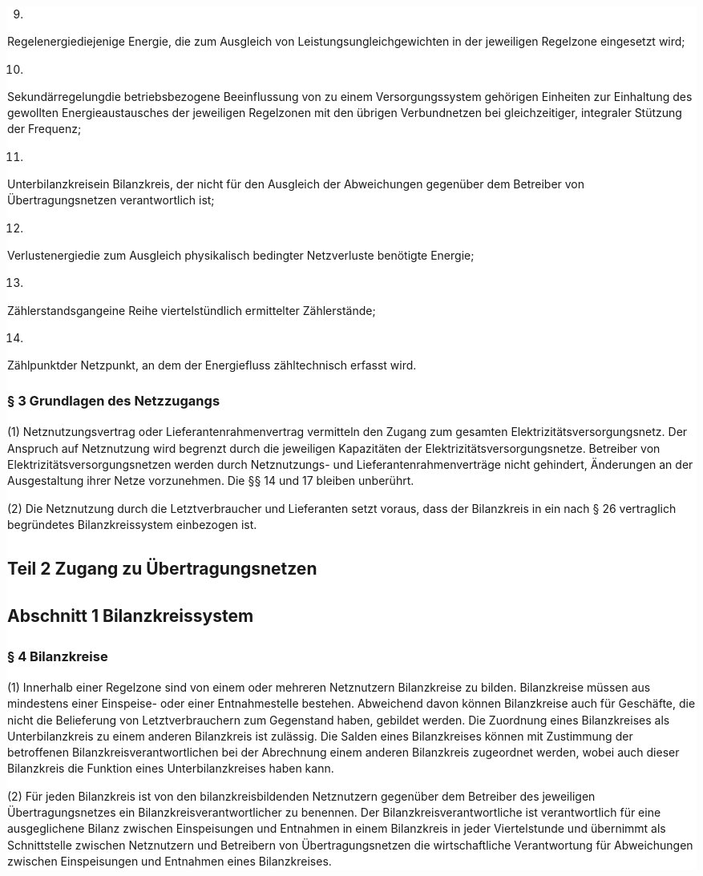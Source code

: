 9.  
Regelenergiediejenige Energie, die zum Ausgleich von Leistungsungleichgewichten in der jeweiligen Regelzone eingesetzt wird;

10.  
Sekundärregelungdie betriebsbezogene Beeinflussung von zu einem Versorgungssystem gehörigen Einheiten zur Einhaltung des gewollten Energieaustausches der jeweiligen Regelzonen mit den übrigen Verbundnetzen bei gleichzeitiger, integraler Stützung der Frequenz;

11.  
Unterbilanzkreisein Bilanzkreis, der nicht für den Ausgleich der Abweichungen gegenüber dem Betreiber von Übertragungsnetzen verantwortlich ist;

12.  
Verlustenergiedie zum Ausgleich physikalisch bedingter Netzverluste benötigte Energie;

13.  
Zählerstandsgangeine Reihe viertelstündlich ermittelter Zählerstände;

14.  
Zählpunktder Netzpunkt, an dem der Energiefluss zähltechnisch erfasst wird.

### § 3 Grundlagen des Netzzugangs

(1) Netznutzungsvertrag oder Lieferantenrahmenvertrag vermitteln den Zugang zum gesamten Elektrizitätsversorgungsnetz. Der Anspruch auf Netznutzung wird begrenzt durch die jeweiligen Kapazitäten der Elektrizitätsversorgungsnetze. Betreiber von Elektrizitätsversorgungsnetzen werden durch Netznutzungs- und Lieferantenrahmenverträge nicht gehindert, Änderungen an der Ausgestaltung ihrer Netze vorzunehmen. Die §§ 14 und 17 bleiben unberührt.

(2) Die Netznutzung durch die Letztverbraucher und Lieferanten setzt voraus, dass der Bilanzkreis in ein nach § 26 vertraglich begründetes Bilanzkreissystem einbezogen ist.

Teil 2 Zugang zu Übertragungsnetzen
-----------------------------------

### 

Abschnitt 1 Bilanzkreissystem
-----------------------------

### 

### § 4 Bilanzkreise

(1) Innerhalb einer Regelzone sind von einem oder mehreren Netznutzern Bilanzkreise zu bilden. Bilanzkreise müssen aus mindestens einer Einspeise- oder einer Entnahmestelle bestehen. Abweichend davon können Bilanzkreise auch für Geschäfte, die nicht die Belieferung von Letztverbrauchern zum Gegenstand haben, gebildet werden. Die Zuordnung eines Bilanzkreises als Unterbilanzkreis zu einem anderen Bilanzkreis ist zulässig. Die Salden eines Bilanzkreises können mit Zustimmung der betroffenen Bilanzkreisverantwortlichen bei der Abrechnung einem anderen Bilanzkreis zugeordnet werden, wobei auch dieser Bilanzkreis die Funktion eines Unterbilanzkreises haben kann.

(2) Für jeden Bilanzkreis ist von den bilanzkreisbildenden Netznutzern gegenüber dem Betreiber des jeweiligen Übertragungsnetzes ein Bilanzkreisverantwortlicher zu benennen. Der Bilanzkreisverantwortliche ist verantwortlich für eine ausgeglichene Bilanz zwischen Einspeisungen und Entnahmen in einem Bilanzkreis in jeder Viertelstunde und übernimmt als Schnittstelle zwischen Netznutzern und Betreibern von Übertragungsnetzen die wirtschaftliche Verantwortung für Abweichungen zwischen Einspeisungen und Entnahmen eines Bilanzkreises.
